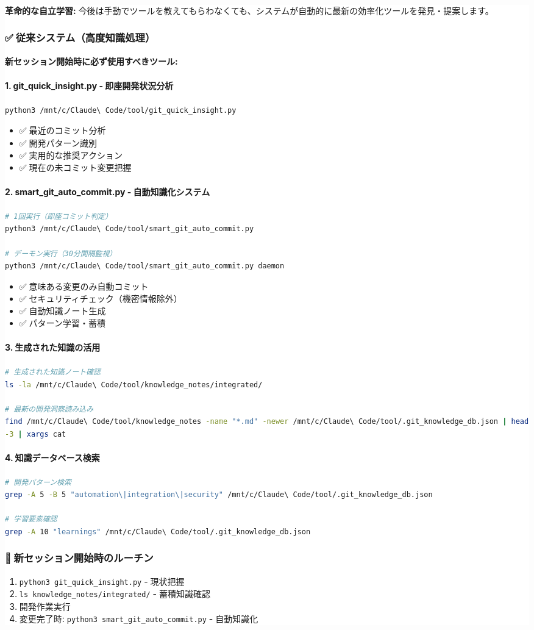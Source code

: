 **革命的な自立学習:**
今後は手動でツールを教えてもらわなくても、システムが自動的に最新の効率化ツールを発見・提案します。

### ✅ 従来システム（高度知識処理）
**新セッション開始時に必ず使用すべきツール:**

#### **1. git_quick_insight.py - 即座開発状況分析**
```bash
python3 /mnt/c/Claude\ Code/tool/git_quick_insight.py
```
- ✅ 最近のコミット分析
- ✅ 開発パターン識別  
- ✅ 実用的な推奨アクション
- ✅ 現在の未コミット変更把握

#### **2. smart_git_auto_commit.py - 自動知識化システム**
```bash
# 1回実行（即座コミット判定）
python3 /mnt/c/Claude\ Code/tool/smart_git_auto_commit.py

# デーモン実行（30分間隔監視）
python3 /mnt/c/Claude\ Code/tool/smart_git_auto_commit.py daemon
```
- ✅ 意味ある変更のみ自動コミット
- ✅ セキュリティチェック（機密情報除外）
- ✅ 自動知識ノート生成
- ✅ パターン学習・蓄積

#### **3. 生成された知識の活用**
```bash
# 生成された知識ノート確認
ls -la /mnt/c/Claude\ Code/tool/knowledge_notes/integrated/

# 最新の開発洞察読み込み
find /mnt/c/Claude\ Code/tool/knowledge_notes -name "*.md" -newer /mnt/c/Claude\ Code/tool/.git_knowledge_db.json | head -3 | xargs cat
```

#### **4. 知識データベース検索**
```bash
# 開発パターン検索
grep -A 5 -B 5 "automation\|integration\|security" /mnt/c/Claude\ Code/tool/.git_knowledge_db.json

# 学習要素確認
grep -A 10 "learnings" /mnt/c/Claude\ Code/tool/.git_knowledge_db.json
```

### **🎯 新セッション開始時のルーチン**
1. `python3 git_quick_insight.py` - 現状把握
2. `ls knowledge_notes/integrated/` - 蓄積知識確認
3. 開発作業実行
4. 変更完了時: `python3 smart_git_auto_commit.py` - 自動知識化
